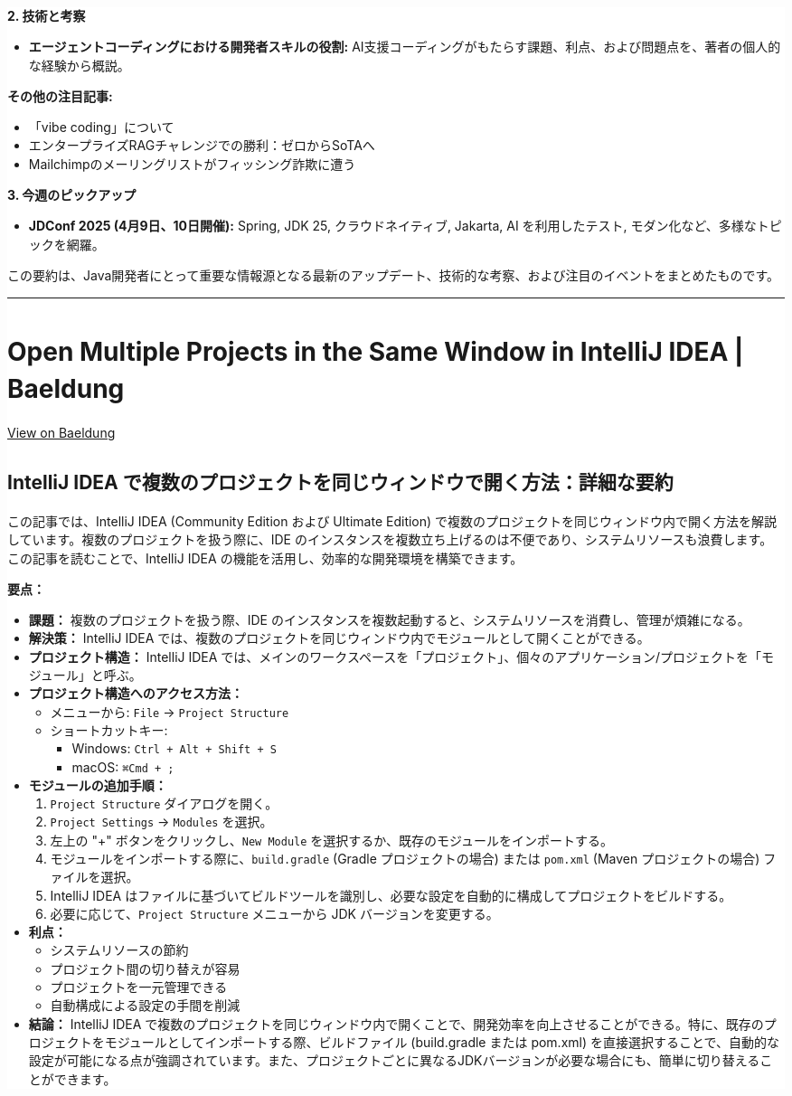 **2. 技術と考察**

*   **エージェントコーディングにおける開発者スキルの役割:** AI支援コーディングがもたらす課題、利点、および問題点を、著者の個人的な経験から概説。

**その他の注目記事:**

*   「vibe coding」について
*   エンタープライズRAGチャレンジでの勝利：ゼロからSoTAへ
*   Mailchimpのメーリングリストがフィッシング詐欺に遭う

**3. 今週のピックアップ**

*   **JDConf 2025 (4月9日、10日開催):** Spring, JDK 25, クラウドネイティブ, Jakarta, AI を利用したテスト, モダン化など、多様なトピックを網羅。

この要約は、Java開発者にとって重要な情報源となる最新のアップデート、技術的な考察、および注目のイベントをまとめたものです。

---
# Open Multiple Projects in the Same Window in IntelliJ IDEA | Baeldung

[View on Baeldung](https://feeds.feedblitz.com/~/915715799/0/baeldung~Open-Multiple-Projects-in-the-Same-Window-in-IntelliJ-IDEA)

## IntelliJ IDEA で複数のプロジェクトを同じウィンドウで開く方法：詳細な要約

この記事では、IntelliJ IDEA (Community Edition および Ultimate Edition) で複数のプロジェクトを同じウィンドウ内で開く方法を解説しています。複数のプロジェクトを扱う際に、IDE のインスタンスを複数立ち上げるのは不便であり、システムリソースも浪費します。この記事を読むことで、IntelliJ IDEA の機能を活用し、効率的な開発環境を構築できます。

**要点：**

*   **課題：** 複数のプロジェクトを扱う際、IDE のインスタンスを複数起動すると、システムリソースを消費し、管理が煩雑になる。
*   **解決策：** IntelliJ IDEA では、複数のプロジェクトを同じウィンドウ内でモジュールとして開くことができる。
*   **プロジェクト構造：** IntelliJ IDEA では、メインのワークスペースを「プロジェクト」、個々のアプリケーション/プロジェクトを「モジュール」と呼ぶ。
*   **プロジェクト構造へのアクセス方法：**
    *   メニューから: `File` -> `Project Structure`
    *   ショートカットキー:
        *   Windows: `Ctrl + Alt + Shift + S`
        *   macOS: `⌘Cmd + ;`
*   **モジュールの追加手順：**
    1.  `Project Structure` ダイアログを開く。
    2.  `Project Settings` -> `Modules` を選択。
    3.  左上の "+" ボタンをクリックし、`New Module` を選択するか、既存のモジュールをインポートする。
    4.  モジュールをインポートする際に、`build.gradle` (Gradle プロジェクトの場合) または `pom.xml` (Maven プロジェクトの場合) ファイルを選択。
    5.  IntelliJ IDEA はファイルに基づいてビルドツールを識別し、必要な設定を自動的に構成してプロジェクトをビルドする。
    6.  必要に応じて、`Project Structure` メニューから JDK バージョンを変更する。
*   **利点：**
    *   システムリソースの節約
    *   プロジェクト間の切り替えが容易
    *   プロジェクトを一元管理できる
    *   自動構成による設定の手間を削減
*   **結論：** IntelliJ IDEA で複数のプロジェクトを同じウィンドウ内で開くことで、開発効率を向上させることができる。特に、既存のプロジェクトをモジュールとしてインポートする際、ビルドファイル (build.gradle または pom.xml) を直接選択することで、自動的な設定が可能になる点が強調されています。また、プロジェクトごとに異なるJDKバージョンが必要な場合にも、簡単に切り替えることができます。
